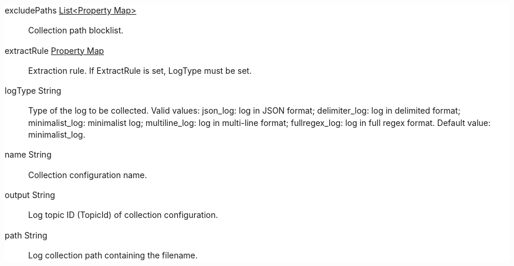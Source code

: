 <div>
<pulumi-choosable type="language" values="yaml">
<dl class="resources-properties"><dt class="property-optional"
            title="Optional">
        <span id="state_excludepaths_yaml">
<a data-swiftype-name="resource-property" data-swiftype-type="text" href="#state_excludepaths_yaml" style="color: inherit; text-decoration: inherit;">exclude<wbr>Paths</a>
</span>
        <span class="property-indicator"></span>
        <span class="property-type"><a href="#configexcludepath">List&lt;Property Map&gt;</a></span>
    </dt>
    <dd><p>Collection path blocklist.</p>
</dd><dt class="property-optional"
            title="Optional">
        <span id="state_extractrule_yaml">
<a data-swiftype-name="resource-property" data-swiftype-type="text" href="#state_extractrule_yaml" style="color: inherit; text-decoration: inherit;">extract<wbr>Rule</a>
</span>
        <span class="property-indicator"></span>
        <span class="property-type"><a href="#configextractrule">Property Map</a></span>
    </dt>
    <dd><p>Extraction rule. If ExtractRule is set, LogType must be set.</p>
</dd><dt class="property-optional"
            title="Optional">
        <span id="state_logtype_yaml">
<a data-swiftype-name="resource-property" data-swiftype-type="text" href="#state_logtype_yaml" style="color: inherit; text-decoration: inherit;">log<wbr>Type</a>
</span>
        <span class="property-indicator"></span>
        <span class="property-type">String</span>
    </dt>
    <dd><p>Type of the log to be collected. Valid values: json_log: log in JSON format; delimiter_log: log in delimited format; minimalist_log: minimalist log; multiline_log: log in multi-line format; fullregex_log: log in full regex format. Default value: minimalist_log.</p>
</dd><dt class="property-optional"
            title="Optional">
        <span id="state_name_yaml">
<a data-swiftype-name="resource-property" data-swiftype-type="text" href="#state_name_yaml" style="color: inherit; text-decoration: inherit;">name</a>
</span>
        <span class="property-indicator"></span>
        <span class="property-type">String</span>
    </dt>
    <dd><p>Collection configuration name.</p>
</dd><dt class="property-optional"
            title="Optional">
        <span id="state_output_yaml">
<a data-swiftype-name="resource-property" data-swiftype-type="text" href="#state_output_yaml" style="color: inherit; text-decoration: inherit;">output</a>
</span>
        <span class="property-indicator"></span>
        <span class="property-type">String</span>
    </dt>
    <dd><p>Log topic ID (TopicId) of collection configuration.</p>
</dd><dt class="property-optional"
            title="Optional">
        <span id="state_path_yaml">
<a data-swiftype-name="resource-property" data-swiftype-type="text" href="#state_path_yaml" style="color: inherit; text-decoration: inherit;">path</a>
</span>
        <span class="property-indicator"></span>
        <span class="property-type">String</span>
    </dt>
    <dd><p>Log collection path containing the filename.</p>
